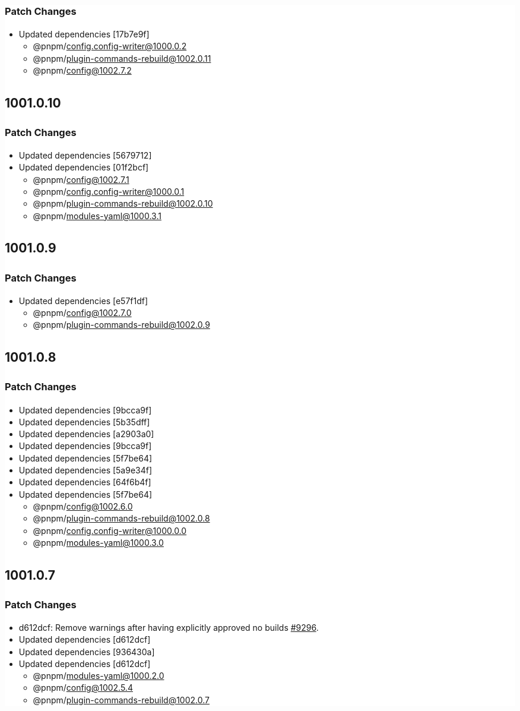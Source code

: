 ### Patch Changes

- Updated dependencies [17b7e9f]
  - @pnpm/config.config-writer@1000.0.2
  - @pnpm/plugin-commands-rebuild@1002.0.11
  - @pnpm/config@1002.7.2

## 1001.0.10

### Patch Changes

- Updated dependencies [5679712]
- Updated dependencies [01f2bcf]
  - @pnpm/config@1002.7.1
  - @pnpm/config.config-writer@1000.0.1
  - @pnpm/plugin-commands-rebuild@1002.0.10
  - @pnpm/modules-yaml@1000.3.1

## 1001.0.9

### Patch Changes

- Updated dependencies [e57f1df]
  - @pnpm/config@1002.7.0
  - @pnpm/plugin-commands-rebuild@1002.0.9

## 1001.0.8

### Patch Changes

- Updated dependencies [9bcca9f]
- Updated dependencies [5b35dff]
- Updated dependencies [a2903a0]
- Updated dependencies [9bcca9f]
- Updated dependencies [5f7be64]
- Updated dependencies [5a9e34f]
- Updated dependencies [64f6b4f]
- Updated dependencies [5f7be64]
  - @pnpm/config@1002.6.0
  - @pnpm/plugin-commands-rebuild@1002.0.8
  - @pnpm/config.config-writer@1000.0.0
  - @pnpm/modules-yaml@1000.3.0

## 1001.0.7

### Patch Changes

- d612dcf: Remove warnings after having explicitly approved no builds [#9296](https://github.com/pnpm/pnpm/issues/9296).
- Updated dependencies [d612dcf]
- Updated dependencies [936430a]
- Updated dependencies [d612dcf]
  - @pnpm/modules-yaml@1000.2.0
  - @pnpm/config@1002.5.4
  - @pnpm/plugin-commands-rebuild@1002.0.7

